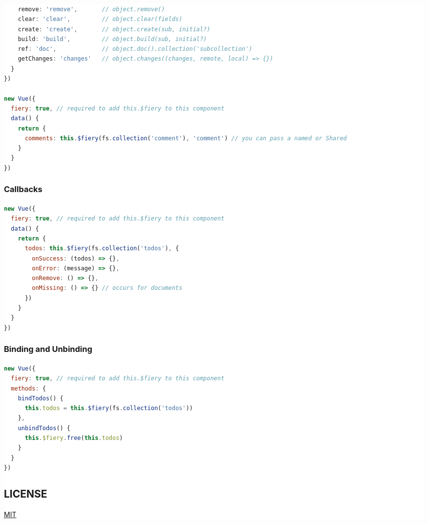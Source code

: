 ```javascript
    remove: 'remove',       // object.remove()
    clear: 'clear',         // object.clear(fields)
    create: 'create',       // object.create(sub, initial?)
    build: 'build',         // object.build(sub, initial?)
    ref: 'doc',             // object.doc().collection('subcollection')
    getChanges: 'changes'   // object.changes((changes, remote, local) => {})
  }
})

new Vue({
  fiery: true, // required to add this.$fiery to this component
  data() {
    return {
      comments: this.$fiery(fs.collection('comment'), 'comment') // you can pass a named or Shared
    }
  }
})
```

### Callbacks

```javascript
new Vue({
  fiery: true, // required to add this.$fiery to this component
  data() {
    return {
      todos: this.$fiery(fs.collection('todos'), {
        onSuccess: (todos) => {},
        onError: (message) => {},
        onRemove: () => {},
        onMissing: () => {} // occurs for documents
      })
    }
  }
})
```

### Binding and Unbinding

```javascript
new Vue({
  fiery: true, // required to add this.$fiery to this component
  methods: {
    bindTodos() {
      this.todos = this.$fiery(fs.collection('todos'))
    },
    unbindTodos() {
      this.$fiery.free(this.todos)
    }
  }
})
```

## LICENSE
[MIT](https://opensource.org/licenses/MIT)
